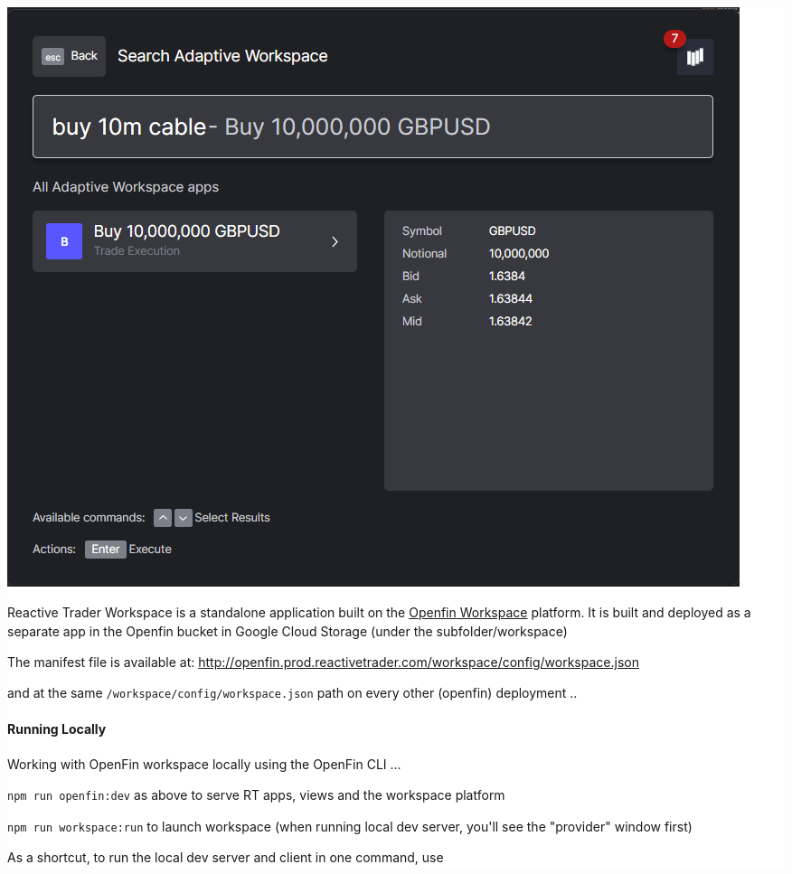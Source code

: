 <img src="./public-workspace/images/previews/home.PNG">

Reactive Trader Workspace is a standalone application built on the [Openfin Workspace](https://developers.openfin.co/of-docs/docs/overview-of-workspace) platform.
It is built and deployed as a separate app in the Openfin bucket in Google Cloud Storage (under the subfolder/workspace)

The manifest file is available at:
http://openfin.prod.reactivetrader.com/workspace/config/workspace.json

and at the same `/workspace/config/workspace.json` path on every other (openfin) deployment ..

#### Running Locally

Working with OpenFin workspace locally using the OpenFin CLI ...

`npm run openfin:dev` as above to serve RT apps, views and the workspace platform

`npm run workspace:run` to launch workspace (when running local dev server, you'll see the "provider" window first)

As a shortcut, to run the local dev server and client in one command, use
